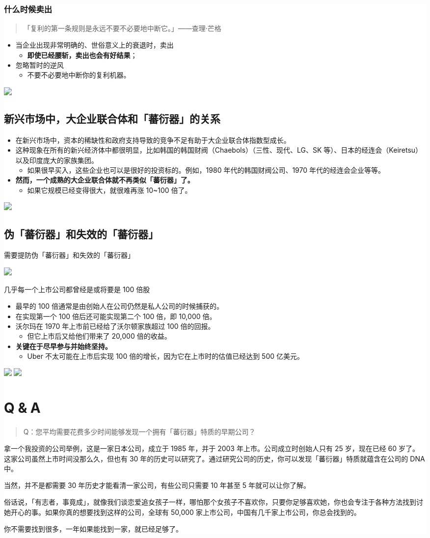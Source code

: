 ### 什么时候卖出

> 「复利的第一条规则是永远不要不必要地中断它。」——查理·芒格

- 当企业出现非常明确的、世俗意义上的衰退时，卖出
  - **即使已经腰斩，卖出也会有好结果**；
- 忽略暂时的逆风
  - 不要不必要地中断你的复利机器。

![](https://github.com/pzponge/Yestoday/blob/main/Elements/Spawners/19.JPG)

## 新兴市场中，大企业联合体和「蕃衍器」的关系

- 在新兴市场中，资本的稀缺性和政府支持导致的竞争不足有助于大企业联合体指数型成长。
- 这种现象在所有的新兴经济体中都很明显，比如韩国的韩国财阀（Chaebols）（三性、现代、LG、SK 等）、日本的经连会（Keiretsu）以及印度庞大的家族集团。
  - 如果很早买入，这些企业也可以是很好的投资标的。例如，1980 年代的韩国财阀公司、1970 年代的经连会企业等等。
- **然而，一个成熟的大企业联合体就不再类似「蕃衍器」了。**
  - 如果它规模已经变得很大，就很难再涨 10~100 倍了。

![](https://github.com/pzponge/Yestoday/blob/main/Elements/Spawners/20.JPG)

## 伪「蕃衍器」和失效的「蕃衍器」

需要提防伪「蕃衍器」和失效的「蕃衍器」

![](https://github.com/pzponge/Yestoday/blob/main/Elements/Spawners/21.JPG)

几乎每一个上市公司都曾经是或将要是 100 倍股

- 最早的 100 倍通常是由创始人在公司仍然是私人公司的时候捕获的。
- 在实现第一个 100 倍后还可能实现第二个 100 倍，即 10,000 倍。
- 沃尔玛在 1970 年上市前已经给了沃尔顿家族超过 100 倍的回报。
  - 但它上市后又给他们带来了 20,000 倍的收益。
- **关键在于尽早参与并始终坚持。**
  - Uber 不太可能在上市后实现 100 倍的增长，因为它在上市时的估值已经达到 500 亿美元。

![](https://github.com/pzponge/Yestoday/blob/main/Elements/Spawners/22.JPG)
![](https://github.com/pzponge/Yestoday/blob/main/Elements/Spawners/23.JPG)

# Q & A

> Q：您平均需要花费多少时间能够发现一个拥有「蕃衍器」特质的早期公司？

拿一个我投资的公司举例，这是一家日本公司，成立于 1985 年，并于 2003 年上市。公司成立时创始人只有 25 岁，现在已经 60 岁了。这家公司虽然上市时间没那么久，但也有 30 年的历史可以研究了。通过研究公司的历史，你可以发现「蕃衍器」特质就蕴含在公司的 DNA 中。

当然，并不是都需要 30 年历史才能看清一家公司，有些公司只需要 10 年甚至 5 年就可以让你了解。

俗话说，「有志者，事竟成」，就像我们谈恋爱追女孩子一样，哪怕那个女孩子不喜欢你，只要你足够喜欢她，你也会专注于各种方法找到讨她开心的事。如果你真的想要找到这样的公司，全球有 50,000 家上市公司，中国有几千家上市公司，你总会找到的。

你不需要找到很多，一年如果能找到一家，就已经足够了。
